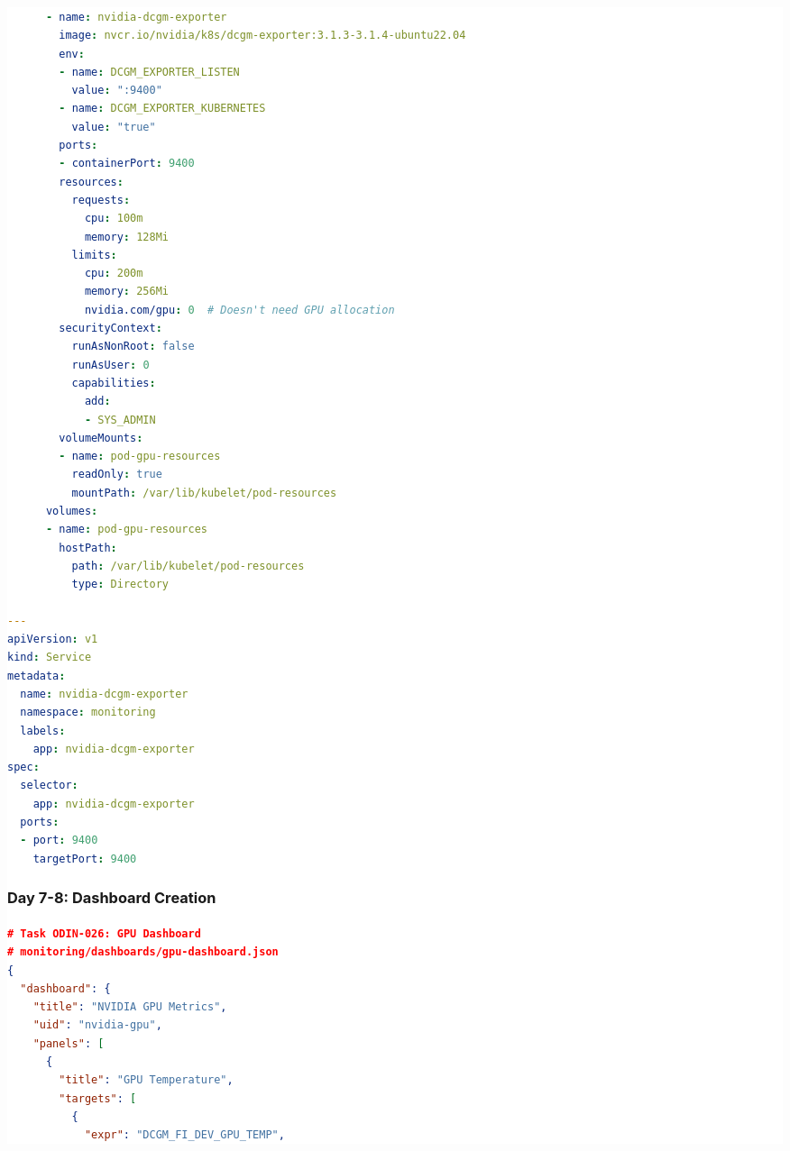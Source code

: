 ```yaml
      - name: nvidia-dcgm-exporter
        image: nvcr.io/nvidia/k8s/dcgm-exporter:3.1.3-3.1.4-ubuntu22.04
        env:
        - name: DCGM_EXPORTER_LISTEN
          value: ":9400"
        - name: DCGM_EXPORTER_KUBERNETES
          value: "true"
        ports:
        - containerPort: 9400
        resources:
          requests:
            cpu: 100m
            memory: 128Mi
          limits:
            cpu: 200m
            memory: 256Mi
            nvidia.com/gpu: 0  # Doesn't need GPU allocation
        securityContext:
          runAsNonRoot: false
          runAsUser: 0
          capabilities:
            add:
            - SYS_ADMIN
        volumeMounts:
        - name: pod-gpu-resources
          readOnly: true
          mountPath: /var/lib/kubelet/pod-resources
      volumes:
      - name: pod-gpu-resources
        hostPath:
          path: /var/lib/kubelet/pod-resources
          type: Directory

---
apiVersion: v1
kind: Service
metadata:
  name: nvidia-dcgm-exporter
  namespace: monitoring
  labels:
    app: nvidia-dcgm-exporter
spec:
  selector:
    app: nvidia-dcgm-exporter
  ports:
  - port: 9400
    targetPort: 9400
```

### Day 7-8: Dashboard Creation
```json
# Task ODIN-026: GPU Dashboard
# monitoring/dashboards/gpu-dashboard.json
{
  "dashboard": {
    "title": "NVIDIA GPU Metrics",
    "uid": "nvidia-gpu",
    "panels": [
      {
        "title": "GPU Temperature",
        "targets": [
          {
            "expr": "DCGM_FI_DEV_GPU_TEMP",
```